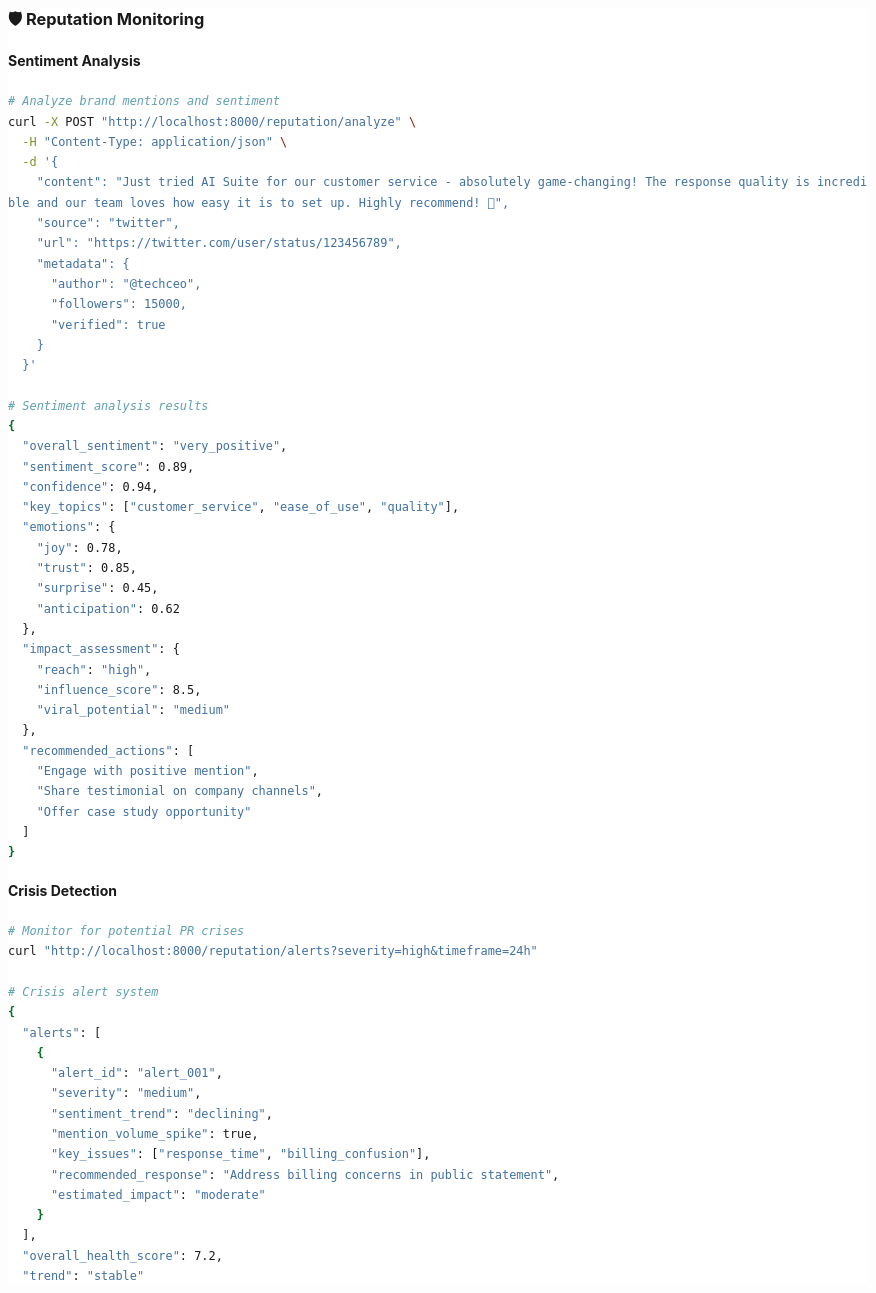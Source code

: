 ### 🛡️ **Reputation Monitoring**

#### **Sentiment Analysis**
```bash
# Analyze brand mentions and sentiment
curl -X POST "http://localhost:8000/reputation/analyze" \
  -H "Content-Type: application/json" \
  -d '{
    "content": "Just tried AI Suite for our customer service - absolutely game-changing! The response quality is incredible and our team loves how easy it is to set up. Highly recommend! 🚀",
    "source": "twitter",
    "url": "https://twitter.com/user/status/123456789",
    "metadata": {
      "author": "@techceo",
      "followers": 15000,
      "verified": true
    }
  }'

# Sentiment analysis results
{
  "overall_sentiment": "very_positive",
  "sentiment_score": 0.89,
  "confidence": 0.94,
  "key_topics": ["customer_service", "ease_of_use", "quality"],
  "emotions": {
    "joy": 0.78,
    "trust": 0.85,
    "surprise": 0.45,
    "anticipation": 0.62
  },
  "impact_assessment": {
    "reach": "high",
    "influence_score": 8.5,
    "viral_potential": "medium"
  },
  "recommended_actions": [
    "Engage with positive mention",
    "Share testimonial on company channels",
    "Offer case study opportunity"
  ]
}
```

#### **Crisis Detection**
```bash
# Monitor for potential PR crises
curl "http://localhost:8000/reputation/alerts?severity=high&timeframe=24h"

# Crisis alert system
{
  "alerts": [
    {
      "alert_id": "alert_001",
      "severity": "medium",
      "sentiment_trend": "declining",
      "mention_volume_spike": true,
      "key_issues": ["response_time", "billing_confusion"],
      "recommended_response": "Address billing concerns in public statement",
      "estimated_impact": "moderate"
    }
  ],
  "overall_health_score": 7.2,
  "trend": "stable"
```